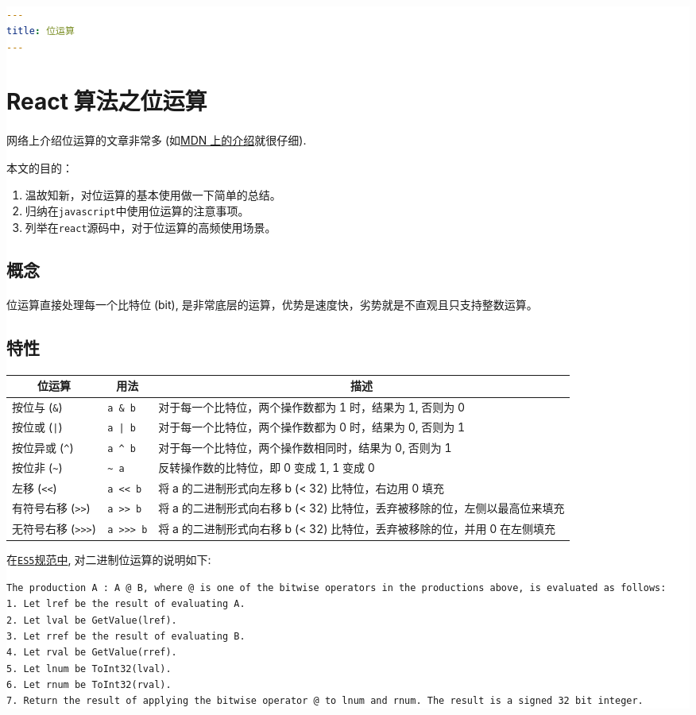 ```yaml
---
title: 位运算
---
```


# React 算法之位运算

网络上介绍位运算的文章非常多 (如[MDN 上的介绍](https://developer.mozilla.org/zh-CN/docs/Web/JavaScript/Reference/Operators/Bitwise_Operators)就很仔细).

本文的目的：

1. 温故知新，对位运算的基本使用做一下简单的总结。
2. 归纳在`javascript`中使用位运算的注意事项。
3. 列举在`react`源码中，对于位运算的高频使用场景。

## 概念

位运算直接处理每一个比特位 (bit), 是非常底层的运算，优势是速度快，劣势就是不直观且只支持整数运算。

## 特性

| 位运算             | 用法      | 描述                                                                        |
| ------------------ | --------- | --------------------------------------------------------------------------- |
| 按位与 (`&`)       | `a & b`   | 对于每一个比特位，两个操作数都为 1 时，结果为 1, 否则为 0                   |
| 按位或 (`\|`)      | `a \| b`  | 对于每一个比特位，两个操作数都为 0 时，结果为 0, 否则为 1                   |
| 按位异或 (`^`)     | `a ^ b`   | 对于每一个比特位，两个操作数相同时，结果为 0, 否则为 1                      |
| 按位非 (`~`)       | `~ a`     | 反转操作数的比特位，即 0 变成 1, 1 变成 0                                   |
| 左移 (`<<`)        | `a << b`  | 将 a 的二进制形式向左移 b (< 32) 比特位，右边用 0 填充                      |
| 有符号右移 (`>>`)  | `a >> b`  | 将 a 的二进制形式向右移 b (< 32) 比特位，丢弃被移除的位，左侧以最高位来填充 |
| 无符号右移 (`>>>`) | `a >>> b` | 将 a 的二进制形式向右移 b (< 32) 比特位，丢弃被移除的位，并用 0 在左侧填充  |

在[`ES5`规范中](https://www.ecma-international.org/ecma-262/5.1/#sec-11.10), 对二进制位运算的说明如下:

```
The production A : A @ B, where @ is one of the bitwise operators in the productions above, is evaluated as follows:
1. Let lref be the result of evaluating A.
2. Let lval be GetValue(lref).
3. Let rref be the result of evaluating B.
4. Let rval be GetValue(rref).
5. Let lnum be ToInt32(lval).
6. Let rnum be ToInt32(rval).
7. Return the result of applying the bitwise operator @ to lnum and rnum. The result is a signed 32 bit integer.
```

